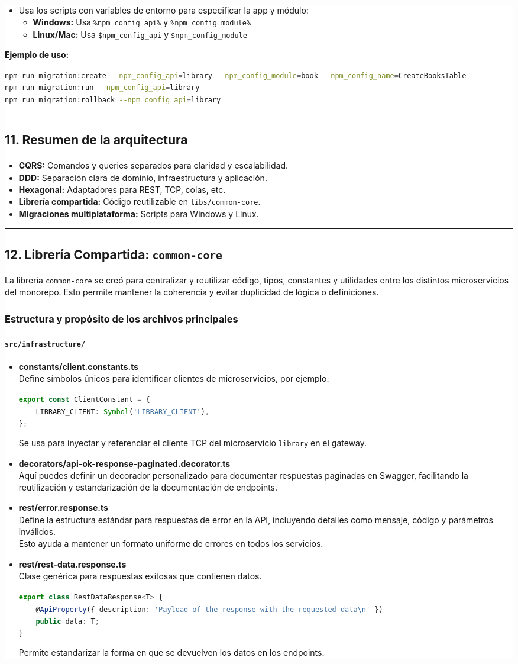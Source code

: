 - Usa los scripts con variables de entorno para especificar la app y módulo:
  - **Windows:** Usa `%npm_config_api%` y `%npm_config_module%`
  - **Linux/Mac:** Usa `$npm_config_api` y `$npm_config_module`

**Ejemplo de uso:**

```bash
npm run migration:create --npm_config_api=library --npm_config_module=book --npm_config_name=CreateBooksTable
npm run migration:run --npm_config_api=library
npm run migration:rollback --npm_config_api=library
```

---

## 11. Resumen de la arquitectura

- **CQRS:** Comandos y queries separados para claridad y escalabilidad.
- **DDD:** Separación clara de dominio, infraestructura y aplicación.
- **Hexagonal:** Adaptadores para REST, TCP, colas, etc.
- **Librería compartida:** Código reutilizable en `libs/common-core`.
- **Migraciones multiplataforma:** Scripts para Windows y Linux.

---

## 12. Librería Compartida: `common-core`

La librería `common-core` se creó para centralizar y reutilizar código, tipos, constantes y utilidades entre los distintos microservicios del monorepo. Esto permite mantener la coherencia y evitar duplicidad de lógica o definiciones.

### Estructura y propósito de los archivos principales

#### `src/infrastructure/`

- **constants/client.constants.ts**  
  Define símbolos únicos para identificar clientes de microservicios, por ejemplo:
  ```ts
  export const ClientConstant = {
      LIBRARY_CLIENT: Symbol('LIBRARY_CLIENT'),
  };
  ```
  Se usa para inyectar y referenciar el cliente TCP del microservicio `library` en el gateway.

- **decorators/api-ok-response-paginated.decorator.ts**  
  Aquí puedes definir un decorador personalizado para documentar respuestas paginadas en Swagger, facilitando la reutilización y estandarización de la documentación de endpoints.

- **rest/error.response.ts**  
  Define la estructura estándar para respuestas de error en la API, incluyendo detalles como mensaje, código y parámetros inválidos.  
  Esto ayuda a mantener un formato uniforme de errores en todos los servicios.

- **rest/rest-data.response.ts**  
  Clase genérica para respuestas exitosas que contienen datos.  
  ```ts
  export class RestDataResponse<T> {
      @ApiProperty({ description: 'Payload of the response with the requested data\n' })
      public data: T;
  }
  ```
  Permite estandarizar la forma en que se devuelven los datos en los endpoints.
